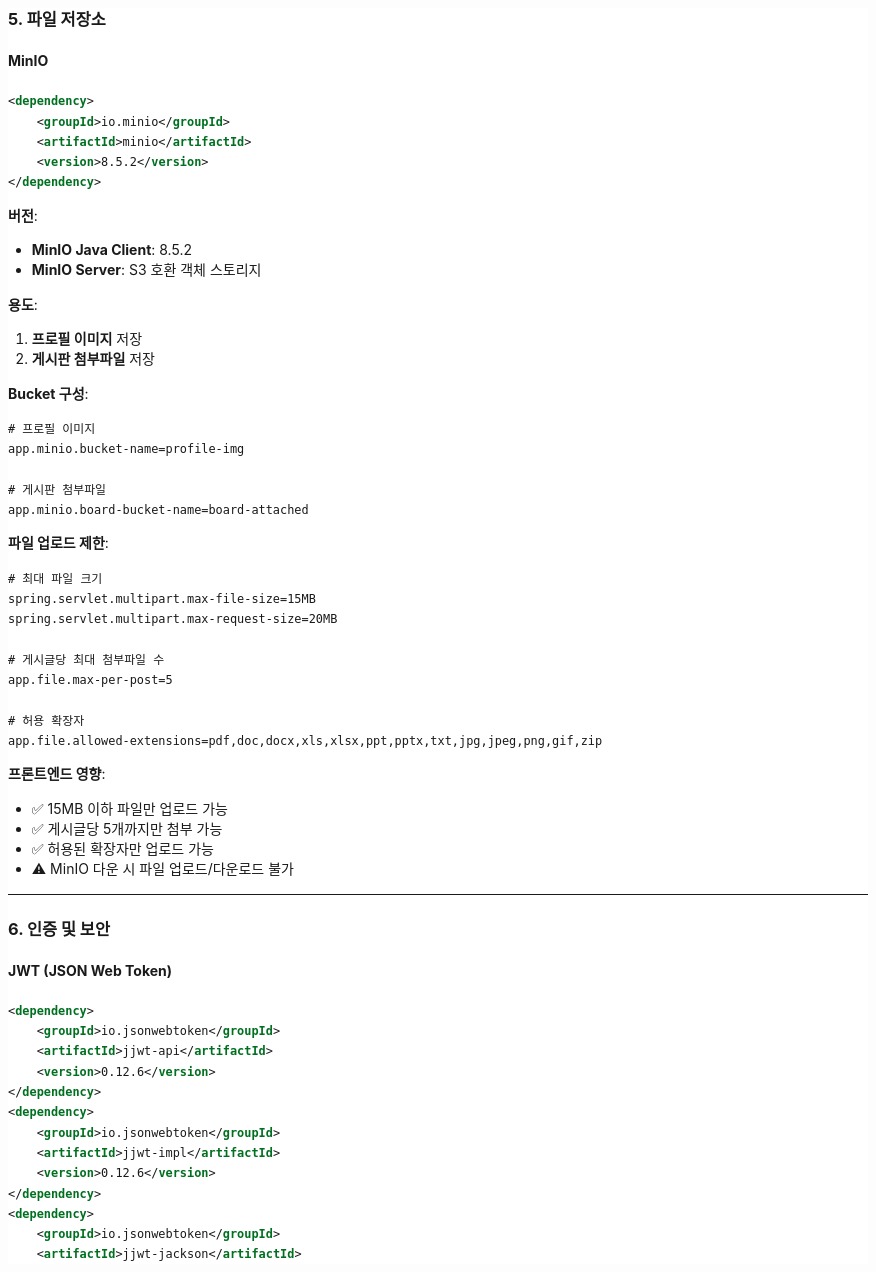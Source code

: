 
### 5. 파일 저장소

#### MinIO
```xml
<dependency>
    <groupId>io.minio</groupId>
    <artifactId>minio</artifactId>
    <version>8.5.2</version>
</dependency>
```

**버전**: 
- **MinIO Java Client**: 8.5.2
- **MinIO Server**: S3 호환 객체 스토리지

**용도**:
1. **프로필 이미지** 저장
2. **게시판 첨부파일** 저장

**Bucket 구성**:
```properties
# 프로필 이미지
app.minio.bucket-name=profile-img

# 게시판 첨부파일
app.minio.board-bucket-name=board-attached
```

**파일 업로드 제한**:
```properties
# 최대 파일 크기
spring.servlet.multipart.max-file-size=15MB
spring.servlet.multipart.max-request-size=20MB

# 게시글당 최대 첨부파일 수
app.file.max-per-post=5

# 허용 확장자
app.file.allowed-extensions=pdf,doc,docx,xls,xlsx,ppt,pptx,txt,jpg,jpeg,png,gif,zip
```

**프론트엔드 영향**:
- ✅ 15MB 이하 파일만 업로드 가능
- ✅ 게시글당 5개까지만 첨부 가능
- ✅ 허용된 확장자만 업로드 가능
- ⚠️ MinIO 다운 시 파일 업로드/다운로드 불가

---

### 6. 인증 및 보안

#### JWT (JSON Web Token)
```xml
<dependency>
    <groupId>io.jsonwebtoken</groupId>
    <artifactId>jjwt-api</artifactId>
    <version>0.12.6</version>
</dependency>
<dependency>
    <groupId>io.jsonwebtoken</groupId>
    <artifactId>jjwt-impl</artifactId>
    <version>0.12.6</version>
</dependency>
<dependency>
    <groupId>io.jsonwebtoken</groupId>
    <artifactId>jjwt-jackson</artifactId>
```